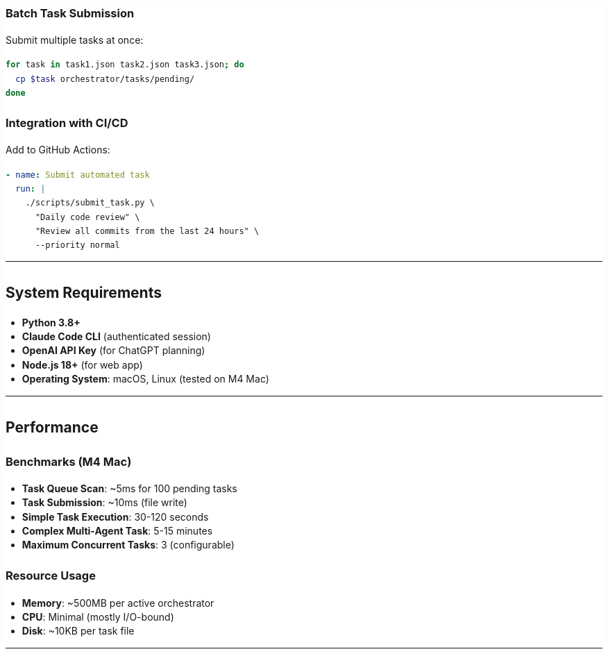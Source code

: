 ### Batch Task Submission

Submit multiple tasks at once:

```bash
for task in task1.json task2.json task3.json; do
  cp $task orchestrator/tasks/pending/
done
```

### Integration with CI/CD

Add to GitHub Actions:

```yaml
- name: Submit automated task
  run: |
    ./scripts/submit_task.py \
      "Daily code review" \
      "Review all commits from the last 24 hours" \
      --priority normal
```

---

## System Requirements

- **Python 3.8+**
- **Claude Code CLI** (authenticated session)
- **OpenAI API Key** (for ChatGPT planning)
- **Node.js 18+** (for web app)
- **Operating System**: macOS, Linux (tested on M4 Mac)

---

## Performance

### Benchmarks (M4 Mac)

- **Task Queue Scan**: ~5ms for 100 pending tasks
- **Task Submission**: ~10ms (file write)
- **Simple Task Execution**: 30-120 seconds
- **Complex Multi-Agent Task**: 5-15 minutes
- **Maximum Concurrent Tasks**: 3 (configurable)

### Resource Usage

- **Memory**: ~500MB per active orchestrator
- **CPU**: Minimal (mostly I/O-bound)
- **Disk**: ~10KB per task file

---
